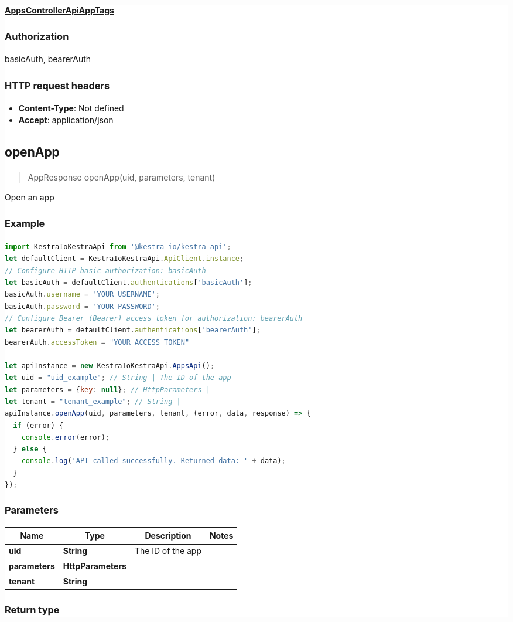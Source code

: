[**AppsControllerApiAppTags**](AppsControllerApiAppTags.md)

### Authorization

[basicAuth](../README.md#basicAuth), [bearerAuth](../README.md#bearerAuth)

### HTTP request headers

- **Content-Type**: Not defined
- **Accept**: application/json


## openApp

> AppResponse openApp(uid, parameters, tenant)

Open an app

### Example

```javascript
import KestraIoKestraApi from '@kestra-io/kestra-api';
let defaultClient = KestraIoKestraApi.ApiClient.instance;
// Configure HTTP basic authorization: basicAuth
let basicAuth = defaultClient.authentications['basicAuth'];
basicAuth.username = 'YOUR USERNAME';
basicAuth.password = 'YOUR PASSWORD';
// Configure Bearer (Bearer) access token for authorization: bearerAuth
let bearerAuth = defaultClient.authentications['bearerAuth'];
bearerAuth.accessToken = "YOUR ACCESS TOKEN"

let apiInstance = new KestraIoKestraApi.AppsApi();
let uid = "uid_example"; // String | The ID of the app
let parameters = {key: null}; // HttpParameters | 
let tenant = "tenant_example"; // String | 
apiInstance.openApp(uid, parameters, tenant, (error, data, response) => {
  if (error) {
    console.error(error);
  } else {
    console.log('API called successfully. Returned data: ' + data);
  }
});
```

### Parameters


Name | Type | Description  | Notes
------------- | ------------- | ------------- | -------------
 **uid** | **String**| The ID of the app | 
 **parameters** | [**HttpParameters**](.md)|  | 
 **tenant** | **String**|  | 

### Return type
